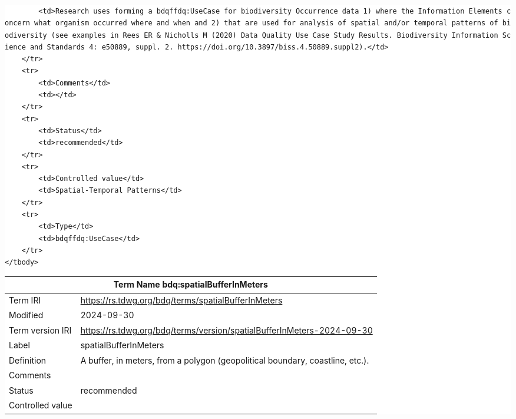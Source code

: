 			<td>Research uses forming a bdqffdq:UseCase for biodiversity Occurrence data 1) where the Information Elements concern what organism occurred where and when and 2) that are used for analysis of spatial and/or temporal patterns of biodiversity (see examples in Rees ER & Nicholls M (2020) Data Quality Use Case Study Results. Biodiversity Information Science and Standards 4: e50889, suppl. 2. https://doi.org/10.3897/biss.4.50889.suppl2).</td>
		</tr>
		<tr>
			<td>Comments</td>
			<td></td>
		</tr>
		<tr>
			<td>Status</td>
			<td>recommended</td>
		</tr>
		<tr>
			<td>Controlled value</td>
			<td>Spatial-Temporal Patterns</td>
		</tr>
		<tr>
			<td>Type</td>
			<td>bdqffdq:UseCase</td>
		</tr>
	</tbody>
</table>

<table>
	<thead>
		<tr>
			<th colspan="2"><a id="bdq_spatialBufferInMeters"></a>Term Name  bdq:spatialBufferInMeters</th>
		</tr>
	</thead>
	<tbody>
		<tr>
			<td>Term IRI</td>
			<td><a href="https://rs.tdwg.org/bdq/terms/spatialBufferInMeters">https://rs.tdwg.org/bdq/terms/spatialBufferInMeters</a></td>
		</tr>
		<tr>
			<td>Modified</td>
			<td>2024-09-30</td>
		</tr>
		<tr>
			<td>Term version IRI</td>
			<td><a href="https://rs.tdwg.org/bdq/terms/version/spatialBufferInMeters-2024-09-30">https://rs.tdwg.org/bdq/terms/version/spatialBufferInMeters-2024-09-30</a></td>
		</tr>
		<tr>
			<td>Label</td>
			<td>spatialBufferInMeters</td>
		</tr>
		<tr>
			<td>Definition</td>
			<td>A buffer, in meters, from a polygon (geopolitical boundary, coastline, etc.).</td>
		</tr>
		<tr>
			<td>Comments</td>
			<td></td>
		</tr>
		<tr>
			<td>Status</td>
			<td>recommended</td>
		</tr>
		<tr>
			<td>Controlled value</td>
